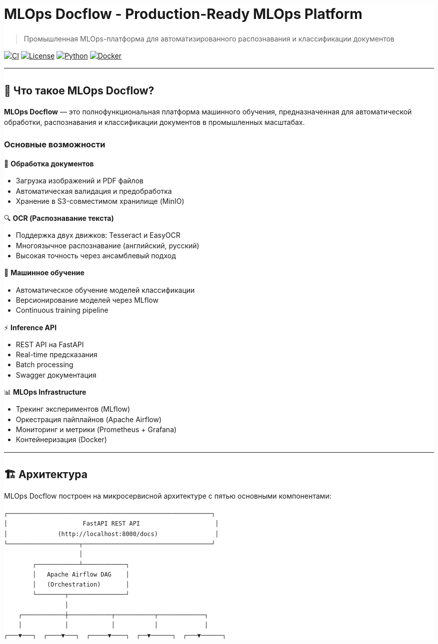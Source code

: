 # MLOps Docflow - Production-Ready MLOps Platform

> Промышленная MLOps-платформа для автоматизированного распознавания и классификации документов

[![CI](https://github.com/shuldeshoff/doc-mlops-pipeline/workflows/CI/badge.svg)](https://github.com/shuldeshoff/doc-mlops-pipeline/actions)
[![License](https://img.shields.io/github/license/shuldeshoff/doc-mlops-pipeline)](LICENSE)
[![Python](https://img.shields.io/badge/python-3.11-blue.svg)](https://www.python.org/)
[![Docker](https://img.shields.io/badge/docker-ready-blue.svg)](https://www.docker.com/)

---

## 🎯 Что такое MLOps Docflow?

**MLOps Docflow** — это полнофункциональная платформа машинного обучения, предназначенная для автоматической обработки, распознавания и классификации документов в промышленных масштабах.

### Основные возможности

📄 **Обработка документов**
- Загрузка изображений и PDF файлов
- Автоматическая валидация и предобработка
- Хранение в S3-совместимом хранилище (MinIO)

🔍 **OCR (Распознавание текста)**
- Поддержка двух движков: Tesseract и EasyOCR
- Многоязычное распознавание (английский, русский)
- Высокая точность через ансамблевый подход

🤖 **Машинное обучение**
- Автоматическое обучение моделей классификации
- Версионирование моделей через MLflow
- Continuous training pipeline

⚡ **Inference API**
- REST API на FastAPI
- Real-time предсказания
- Batch processing
- Swagger документация

📊 **MLOps Infrastructure**
- Трекинг экспериментов (MLflow)
- Оркестрация пайплайнов (Apache Airflow)
- Мониторинг и метрики (Prometheus + Grafana)
- Контейнеризация (Docker)

---

## 🏗️ Архитектура

MLOps Docflow построен на микросервисной архитектуре с пятью основными компонентами:

```
┌─────────────────────────────────────────────────────────┐
│                     FastAPI REST API                     │
│              (http://localhost:8000/docs)                │
└────────────────────┬────────────────────────────────────┘
                     │
        ┌────────────┴────────────┐
        │   Apache Airflow DAG    │
        │   (Orchestration)       │
        └────────┬────────────────┘
                 │
    ┌────────────┼────────────┬───────────┬─────────────┐
    │            │            │           │             │
┌───▼───┐  ┌────▼───┐  ┌─────▼────┐  ┌──▼──────┐  ┌───▼──────┐
```